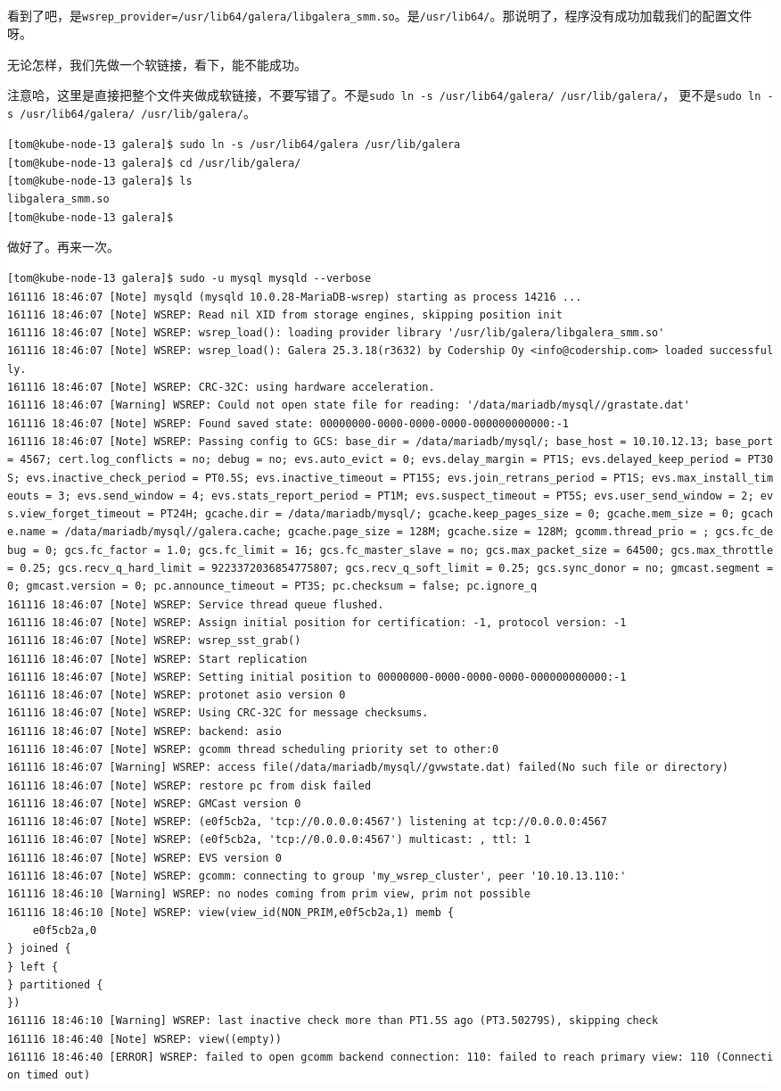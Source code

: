 看到了吧，是`wsrep_provider=/usr/lib64/galera/libgalera_smm.so`。是`/usr/lib64/`。那说明了，程序没有成功加载我们的配置文件呀。

无论怎样，我们先做一个软链接，看下，能不能成功。

注意哈，这里是直接把整个文件夹做成软链接，不要写错了。不是`sudo ln -s /usr/lib64/galera/ /usr/lib/galera/`， 更不是`sudo ln -s /usr/lib64/galera/ /usr/lib/galera/`。

    [tom@kube-node-13 galera]$ sudo ln -s /usr/lib64/galera /usr/lib/galera
    [tom@kube-node-13 galera]$ cd /usr/lib/galera/
    [tom@kube-node-13 galera]$ ls
    libgalera_smm.so
    [tom@kube-node-13 galera]$

做好了。再来一次。

    [tom@kube-node-13 galera]$ sudo -u mysql mysqld --verbose
    161116 18:46:07 [Note] mysqld (mysqld 10.0.28-MariaDB-wsrep) starting as process 14216 ...
    161116 18:46:07 [Note] WSREP: Read nil XID from storage engines, skipping position init
    161116 18:46:07 [Note] WSREP: wsrep_load(): loading provider library '/usr/lib/galera/libgalera_smm.so'
    161116 18:46:07 [Note] WSREP: wsrep_load(): Galera 25.3.18(r3632) by Codership Oy <info@codership.com> loaded successfully.
    161116 18:46:07 [Note] WSREP: CRC-32C: using hardware acceleration.
    161116 18:46:07 [Warning] WSREP: Could not open state file for reading: '/data/mariadb/mysql//grastate.dat'
    161116 18:46:07 [Note] WSREP: Found saved state: 00000000-0000-0000-0000-000000000000:-1
    161116 18:46:07 [Note] WSREP: Passing config to GCS: base_dir = /data/mariadb/mysql/; base_host = 10.10.12.13; base_port = 4567; cert.log_conflicts = no; debug = no; evs.auto_evict = 0; evs.delay_margin = PT1S; evs.delayed_keep_period = PT30S; evs.inactive_check_period = PT0.5S; evs.inactive_timeout = PT15S; evs.join_retrans_period = PT1S; evs.max_install_timeouts = 3; evs.send_window = 4; evs.stats_report_period = PT1M; evs.suspect_timeout = PT5S; evs.user_send_window = 2; evs.view_forget_timeout = PT24H; gcache.dir = /data/mariadb/mysql/; gcache.keep_pages_size = 0; gcache.mem_size = 0; gcache.name = /data/mariadb/mysql//galera.cache; gcache.page_size = 128M; gcache.size = 128M; gcomm.thread_prio = ; gcs.fc_debug = 0; gcs.fc_factor = 1.0; gcs.fc_limit = 16; gcs.fc_master_slave = no; gcs.max_packet_size = 64500; gcs.max_throttle = 0.25; gcs.recv_q_hard_limit = 9223372036854775807; gcs.recv_q_soft_limit = 0.25; gcs.sync_donor = no; gmcast.segment = 0; gmcast.version = 0; pc.announce_timeout = PT3S; pc.checksum = false; pc.ignore_q
    161116 18:46:07 [Note] WSREP: Service thread queue flushed.
    161116 18:46:07 [Note] WSREP: Assign initial position for certification: -1, protocol version: -1
    161116 18:46:07 [Note] WSREP: wsrep_sst_grab()
    161116 18:46:07 [Note] WSREP: Start replication
    161116 18:46:07 [Note] WSREP: Setting initial position to 00000000-0000-0000-0000-000000000000:-1
    161116 18:46:07 [Note] WSREP: protonet asio version 0
    161116 18:46:07 [Note] WSREP: Using CRC-32C for message checksums.
    161116 18:46:07 [Note] WSREP: backend: asio
    161116 18:46:07 [Note] WSREP: gcomm thread scheduling priority set to other:0
    161116 18:46:07 [Warning] WSREP: access file(/data/mariadb/mysql//gvwstate.dat) failed(No such file or directory)
    161116 18:46:07 [Note] WSREP: restore pc from disk failed
    161116 18:46:07 [Note] WSREP: GMCast version 0
    161116 18:46:07 [Note] WSREP: (e0f5cb2a, 'tcp://0.0.0.0:4567') listening at tcp://0.0.0.0:4567
    161116 18:46:07 [Note] WSREP: (e0f5cb2a, 'tcp://0.0.0.0:4567') multicast: , ttl: 1
    161116 18:46:07 [Note] WSREP: EVS version 0
    161116 18:46:07 [Note] WSREP: gcomm: connecting to group 'my_wsrep_cluster', peer '10.10.13.110:'
    161116 18:46:10 [Warning] WSREP: no nodes coming from prim view, prim not possible
    161116 18:46:10 [Note] WSREP: view(view_id(NON_PRIM,e0f5cb2a,1) memb {
    	e0f5cb2a,0
    } joined {
    } left {
    } partitioned {
    })
    161116 18:46:10 [Warning] WSREP: last inactive check more than PT1.5S ago (PT3.50279S), skipping check
    161116 18:46:40 [Note] WSREP: view((empty))
    161116 18:46:40 [ERROR] WSREP: failed to open gcomm backend connection: 110: failed to reach primary view: 110 (Connection timed out)